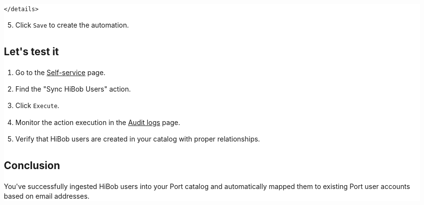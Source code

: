     </details>

5. Click `Save` to create the automation.


## Let's test it

1. Go to the [Self-service](https://app.getport.io/self-serve) page.

2. Find the "Sync HiBob Users" action.

3. Click `Execute`.

4. Monitor the action execution in the [Audit logs](https://app.getport.io/settings/AuditLog?activeTab=5) page.

5. Verify that HiBob users are created in your catalog with proper relationships.



## Conclusion

You've successfully ingested HiBob users into your Port catalog and automatically mapped them to existing Port user accounts based on email addresses.

